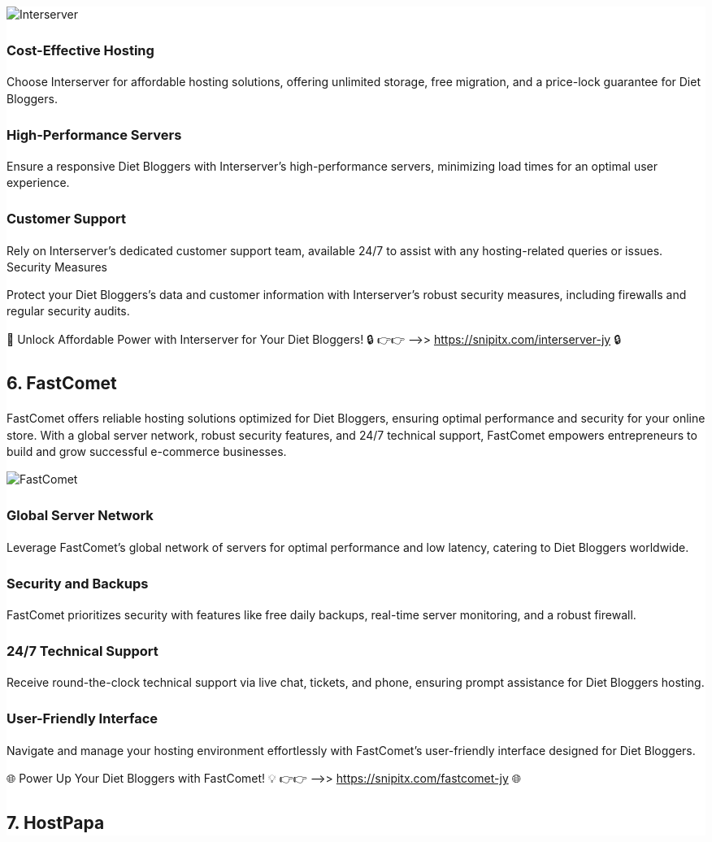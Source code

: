 ![Interserver](https://i.imgur.com/OM5dOEW.jpeg "Interserver Hosting")

### Cost-Effective Hosting
Choose Interserver for affordable hosting solutions, offering unlimited storage, free migration, and a price-lock guarantee for Diet Bloggers.

### High-Performance Servers
Ensure a responsive Diet Bloggers with Interserver’s high-performance servers, minimizing load times for an optimal user experience.

### Customer Support
Rely on Interserver’s dedicated customer support team, available 24/7 to assist with any hosting-related queries or issues.
Security Measures

Protect your Diet Bloggers’s data and customer information with Interserver’s robust security measures, including firewalls and regular security audits.

💸 Unlock Affordable Power with Interserver for Your Diet Bloggers! 🔒
👉👉 -->> https://snipitx.com/interserver-jy 🔒

## 6. FastComet

FastComet offers reliable hosting solutions optimized for Diet Bloggers, ensuring optimal performance and security for your online store. With a global server network, robust security features, and 24/7 technical support, FastComet empowers entrepreneurs to build and grow successful e-commerce businesses.

![FastComet](https://i.imgur.com/7qgXuWp.png "FastComet Hosting")

### Global Server Network
Leverage FastComet’s global network of servers for optimal performance and low latency, catering to Diet Bloggers worldwide.

### Security and Backups
FastComet prioritizes security with features like free daily backups, real-time server monitoring, and a robust firewall.

### 24/7 Technical Support
Receive round-the-clock technical support via live chat, tickets, and phone, ensuring prompt assistance for Diet Bloggers hosting.

### User-Friendly Interface
Navigate and manage your hosting environment effortlessly with FastComet’s user-friendly interface designed for Diet Bloggers.

🌐 Power Up Your Diet Bloggers with FastComet! 💡
👉👉 -->> https://snipitx.com/fastcomet-jy 🌐

## 7. HostPapa
